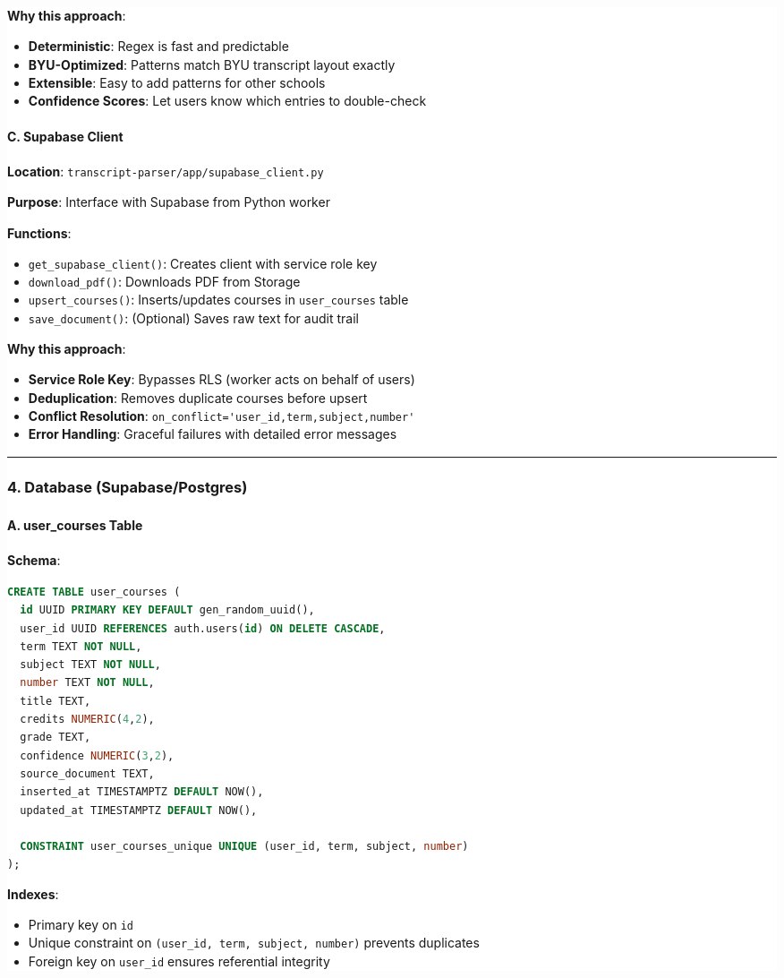 **Why this approach**:
- **Deterministic**: Regex is fast and predictable
- **BYU-Optimized**: Patterns match BYU transcript layout exactly
- **Extensible**: Easy to add patterns for other schools
- **Confidence Scores**: Let users know which entries to double-check

#### **C. Supabase Client**
**Location**: `transcript-parser/app/supabase_client.py`

**Purpose**: Interface with Supabase from Python worker

**Functions**:
- `get_supabase_client()`: Creates client with service role key
- `download_pdf()`: Downloads PDF from Storage
- `upsert_courses()`: Inserts/updates courses in `user_courses` table
- `save_document()`: (Optional) Saves raw text for audit trail

**Why this approach**:
- **Service Role Key**: Bypasses RLS (worker acts on behalf of users)
- **Deduplication**: Removes duplicate courses before upsert
- **Conflict Resolution**: `on_conflict='user_id,term,subject,number'`
- **Error Handling**: Graceful failures with detailed error messages

---

### 4. Database (Supabase/Postgres)

#### **A. user_courses Table**

**Schema**:
```sql
CREATE TABLE user_courses (
  id UUID PRIMARY KEY DEFAULT gen_random_uuid(),
  user_id UUID REFERENCES auth.users(id) ON DELETE CASCADE,
  term TEXT NOT NULL,
  subject TEXT NOT NULL,
  number TEXT NOT NULL,
  title TEXT,
  credits NUMERIC(4,2),
  grade TEXT,
  confidence NUMERIC(3,2),
  source_document TEXT,
  inserted_at TIMESTAMPTZ DEFAULT NOW(),
  updated_at TIMESTAMPTZ DEFAULT NOW(),

  CONSTRAINT user_courses_unique UNIQUE (user_id, term, subject, number)
);
```

**Indexes**:
- Primary key on `id`
- Unique constraint on `(user_id, term, subject, number)` prevents duplicates
- Foreign key on `user_id` ensures referential integrity
